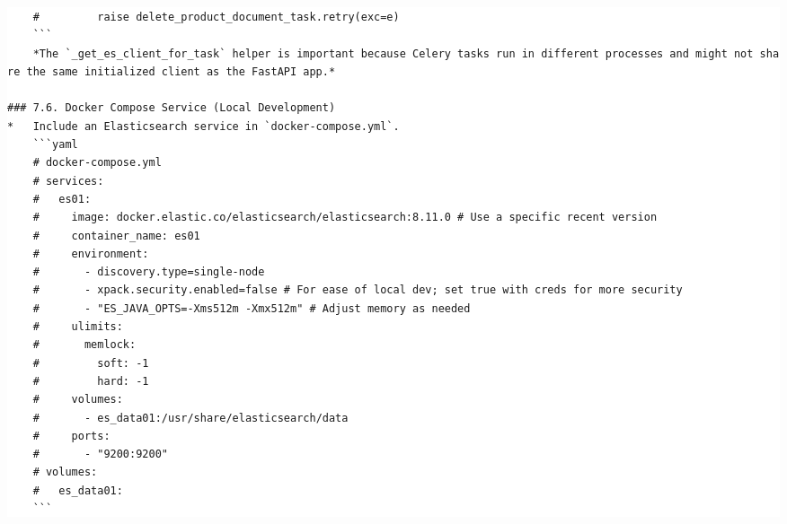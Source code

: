        #         raise delete_product_document_task.retry(exc=e)
        ```
        *The `_get_es_client_for_task` helper is important because Celery tasks run in different processes and might not share the same initialized client as the FastAPI app.*

    ### 7.6. Docker Compose Service (Local Development)
    *   Include an Elasticsearch service in `docker-compose.yml`.
        ```yaml
        # docker-compose.yml
        # services:
        #   es01:
        #     image: docker.elastic.co/elasticsearch/elasticsearch:8.11.0 # Use a specific recent version
        #     container_name: es01
        #     environment:
        #       - discovery.type=single-node
        #       - xpack.security.enabled=false # For ease of local dev; set true with creds for more security
        #       - "ES_JAVA_OPTS=-Xms512m -Xmx512m" # Adjust memory as needed
        #     ulimits:
        #       memlock:
        #         soft: -1
        #         hard: -1
        #     volumes:
        #       - es_data01:/usr/share/elasticsearch/data
        #     ports:
        #       - "9200:9200"
        # volumes:
        #   es_data01:
        ```
